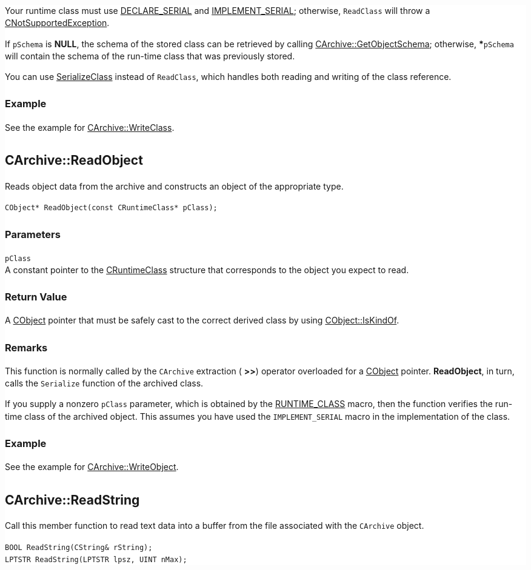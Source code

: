  Your runtime class must use [DECLARE_SERIAL](../../mfc/reference/run-time-object-model-services.md#declare_serial) and [IMPLEMENT_SERIAL](../../mfc/reference/run-time-object-model-services.md#implement_serial); otherwise, `ReadClass` will throw a [CNotSupportedException](../../mfc/reference/cnotsupportedexception-class.md).  
  
 If `pSchema` is **NULL**, the schema of the stored class can be retrieved by calling [CArchive::GetObjectSchema](#carchive__getobjectschema); otherwise, **\***`pSchema` will contain the schema of the run-time class that was previously stored.  
  
 You can use [SerializeClass](#carchive__serializeclass) instead of `ReadClass`, which handles both reading and writing of the class reference.  
  
### Example  
  See the example for [CArchive::WriteClass](#carchive__writeclass).  
  
##  <a name="carchive__readobject"></a>  CArchive::ReadObject  
 Reads object data from the archive and constructs an object of the appropriate type.  
  
```  
CObject* ReadObject(const CRuntimeClass* pClass);
```  
  
### Parameters  
 `pClass`  
 A constant pointer to the [CRuntimeClass](../../mfc/reference/cruntimeclass-structure.md) structure that corresponds to the object you expect to read.  
  
### Return Value  
 A [CObject](../../mfc/reference/cobject-class.md) pointer that must be safely cast to the correct derived class by using [CObject::IsKindOf](../../mfc/reference/cobject-class.md#cobject__iskindof).  
  
### Remarks  
 This function is normally called by the `CArchive` extraction ( **>>**) operator overloaded for a [CObject](../../mfc/reference/cobject-class.md) pointer. **ReadObject**, in turn, calls the `Serialize` function of the archived class.  
  
 If you supply a nonzero `pClass` parameter, which is obtained by the [RUNTIME_CLASS](../../mfc/reference/run-time-object-model-services.md#runtime_class) macro, then the function verifies the run-time class of the archived object. This assumes you have used the `IMPLEMENT_SERIAL` macro in the implementation of the class.  
  
### Example  
  See the example for [CArchive::WriteObject](#carchive__writeobject).  
  
##  <a name="carchive__readstring"></a>  CArchive::ReadString  
 Call this member function to read text data into a buffer from the file associated with the `CArchive` object.  
  
```  
BOOL ReadString(CString& rString); 
LPTSTR ReadString(LPTSTR lpsz, UINT nMax);
```  
  